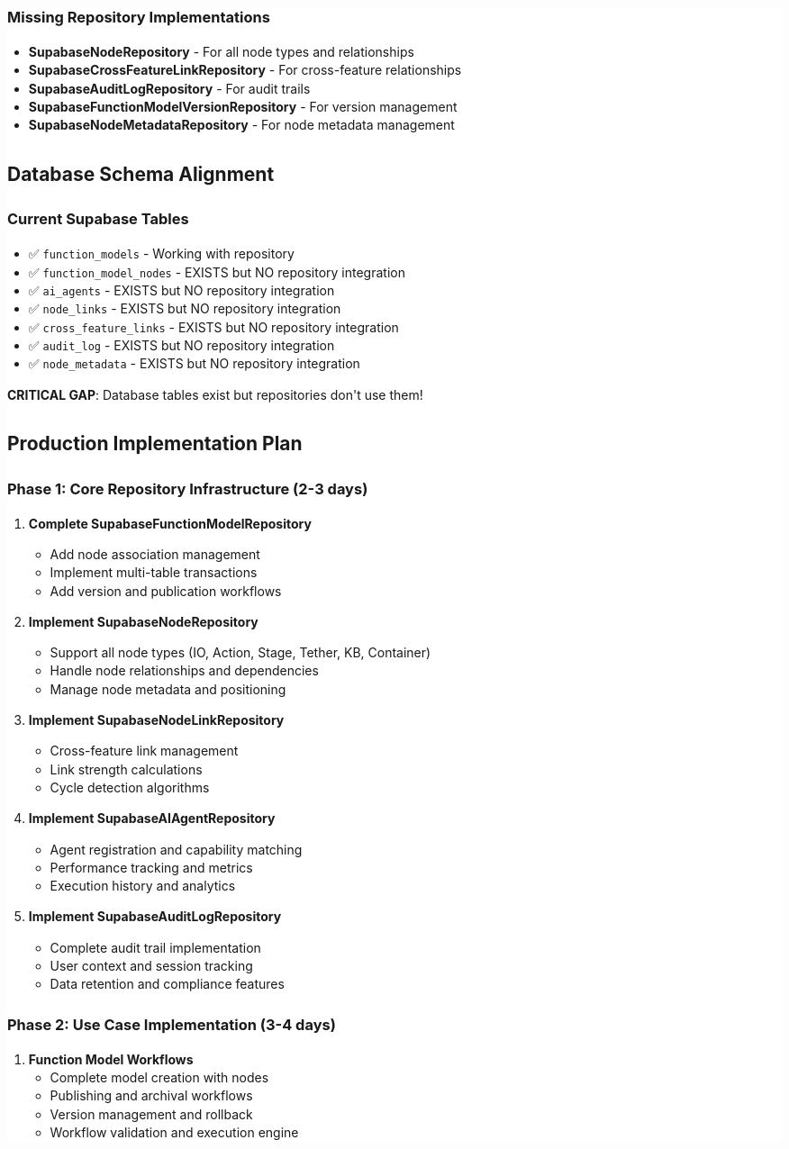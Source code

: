 ### Missing Repository Implementations
- **SupabaseNodeRepository** - For all node types and relationships
- **SupabaseCrossFeatureLinkRepository** - For cross-feature relationships  
- **SupabaseAuditLogRepository** - For audit trails
- **SupabaseFunctionModelVersionRepository** - For version management
- **SupabaseNodeMetadataRepository** - For node metadata management

## Database Schema Alignment

### Current Supabase Tables
- ✅ `function_models` - Working with repository
- ✅ `function_model_nodes` - EXISTS but NO repository integration
- ✅ `ai_agents` - EXISTS but NO repository integration
- ✅ `node_links` - EXISTS but NO repository integration
- ✅ `cross_feature_links` - EXISTS but NO repository integration
- ✅ `audit_log` - EXISTS but NO repository integration
- ✅ `node_metadata` - EXISTS but NO repository integration

**CRITICAL GAP**: Database tables exist but repositories don't use them!

## Production Implementation Plan

### Phase 1: Core Repository Infrastructure (2-3 days)
1. **Complete SupabaseFunctionModelRepository**
   - Add node association management
   - Implement multi-table transactions
   - Add version and publication workflows

2. **Implement SupabaseNodeRepository**
   - Support all node types (IO, Action, Stage, Tether, KB, Container)
   - Handle node relationships and dependencies
   - Manage node metadata and positioning

3. **Implement SupabaseNodeLinkRepository** 
   - Cross-feature link management
   - Link strength calculations
   - Cycle detection algorithms

4. **Implement SupabaseAIAgentRepository**
   - Agent registration and capability matching
   - Performance tracking and metrics
   - Execution history and analytics

5. **Implement SupabaseAuditLogRepository**
   - Complete audit trail implementation
   - User context and session tracking
   - Data retention and compliance features

### Phase 2: Use Case Implementation (3-4 days)
1. **Function Model Workflows**
   - Complete model creation with nodes
   - Publishing and archival workflows
   - Version management and rollback
   - Workflow validation and execution engine
